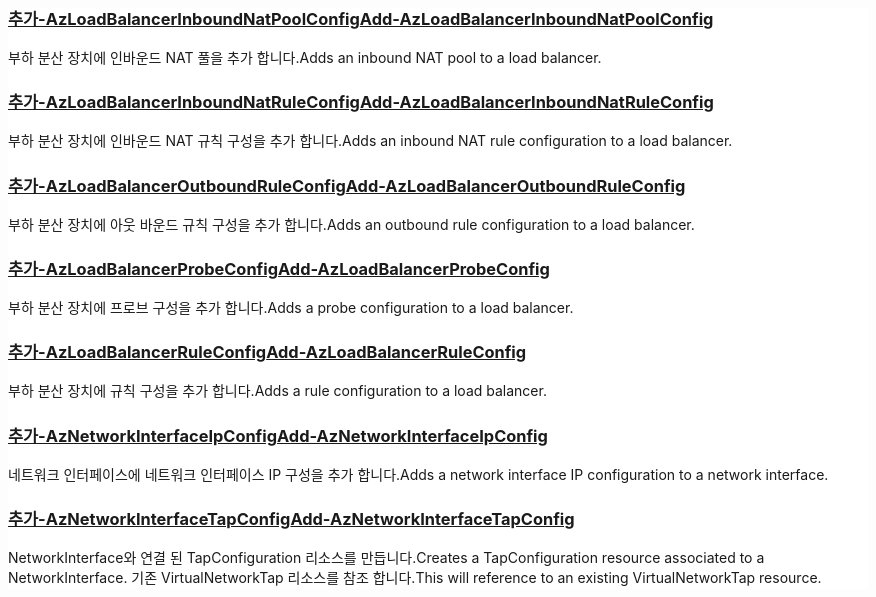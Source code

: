 ### [<span data-ttu-id="4189d-151">추가-AzLoadBalancerInboundNatPoolConfig</span><span class="sxs-lookup"><span data-stu-id="4189d-151">Add-AzLoadBalancerInboundNatPoolConfig</span></span>](Add-AzLoadBalancerInboundNatPoolConfig.md)
<span data-ttu-id="4189d-152">부하 분산 장치에 인바운드 NAT 풀을 추가 합니다.</span><span class="sxs-lookup"><span data-stu-id="4189d-152">Adds an inbound NAT pool to a load balancer.</span></span>

### [<span data-ttu-id="4189d-153">추가-AzLoadBalancerInboundNatRuleConfig</span><span class="sxs-lookup"><span data-stu-id="4189d-153">Add-AzLoadBalancerInboundNatRuleConfig</span></span>](Add-AzLoadBalancerInboundNatRuleConfig.md)
<span data-ttu-id="4189d-154">부하 분산 장치에 인바운드 NAT 규칙 구성을 추가 합니다.</span><span class="sxs-lookup"><span data-stu-id="4189d-154">Adds an inbound NAT rule configuration to a load balancer.</span></span>

### [<span data-ttu-id="4189d-155">추가-AzLoadBalancerOutboundRuleConfig</span><span class="sxs-lookup"><span data-stu-id="4189d-155">Add-AzLoadBalancerOutboundRuleConfig</span></span>](Add-AzLoadBalancerOutboundRuleConfig.md)
<span data-ttu-id="4189d-156">부하 분산 장치에 아웃 바운드 규칙 구성을 추가 합니다.</span><span class="sxs-lookup"><span data-stu-id="4189d-156">Adds an outbound rule configuration to a load balancer.</span></span>

### [<span data-ttu-id="4189d-157">추가-AzLoadBalancerProbeConfig</span><span class="sxs-lookup"><span data-stu-id="4189d-157">Add-AzLoadBalancerProbeConfig</span></span>](Add-AzLoadBalancerProbeConfig.md)
<span data-ttu-id="4189d-158">부하 분산 장치에 프로브 구성을 추가 합니다.</span><span class="sxs-lookup"><span data-stu-id="4189d-158">Adds a probe configuration to a load balancer.</span></span>

### [<span data-ttu-id="4189d-159">추가-AzLoadBalancerRuleConfig</span><span class="sxs-lookup"><span data-stu-id="4189d-159">Add-AzLoadBalancerRuleConfig</span></span>](Add-AzLoadBalancerRuleConfig.md)
<span data-ttu-id="4189d-160">부하 분산 장치에 규칙 구성을 추가 합니다.</span><span class="sxs-lookup"><span data-stu-id="4189d-160">Adds a rule configuration to a load balancer.</span></span>

### [<span data-ttu-id="4189d-161">추가-AzNetworkInterfaceIpConfig</span><span class="sxs-lookup"><span data-stu-id="4189d-161">Add-AzNetworkInterfaceIpConfig</span></span>](Add-AzNetworkInterfaceIpConfig.md)
<span data-ttu-id="4189d-162">네트워크 인터페이스에 네트워크 인터페이스 IP 구성을 추가 합니다.</span><span class="sxs-lookup"><span data-stu-id="4189d-162">Adds a network interface IP configuration to a network interface.</span></span>

### [<span data-ttu-id="4189d-163">추가-AzNetworkInterfaceTapConfig</span><span class="sxs-lookup"><span data-stu-id="4189d-163">Add-AzNetworkInterfaceTapConfig</span></span>](Add-AzNetworkInterfaceTapConfig.md)
<span data-ttu-id="4189d-164">NetworkInterface와 연결 된 TapConfiguration 리소스를 만듭니다.</span><span class="sxs-lookup"><span data-stu-id="4189d-164">Creates a TapConfiguration resource associated to a NetworkInterface.</span></span> <span data-ttu-id="4189d-165">기존 VirtualNetworkTap 리소스를 참조 합니다.</span><span class="sxs-lookup"><span data-stu-id="4189d-165">This will reference to an existing VirtualNetworkTap resource.</span></span>
